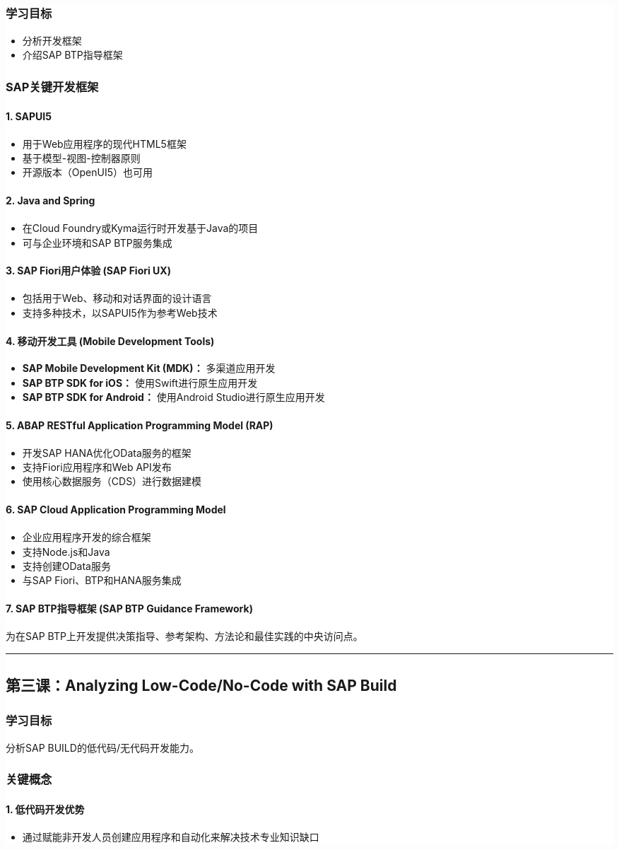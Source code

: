 ### 学习目标
- 分析开发框架
- 介绍SAP BTP指导框架

### SAP关键开发框架

#### 1. SAPUI5
- 用于Web应用程序的现代HTML5框架
- 基于模型-视图-控制器原则
- 开源版本（OpenUI5）也可用

#### 2. Java and Spring
- 在Cloud Foundry或Kyma运行时开发基于Java的项目
- 可与企业环境和SAP BTP服务集成

#### 3. SAP Fiori用户体验 (SAP Fiori UX)
- 包括用于Web、移动和对话界面的设计语言
- 支持多种技术，以SAPUI5作为参考Web技术

#### 4. 移动开发工具 (Mobile Development Tools)
- **SAP Mobile Development Kit (MDK)：** 多渠道应用开发
- **SAP BTP SDK for iOS：** 使用Swift进行原生应用开发
- **SAP BTP SDK for Android：** 使用Android Studio进行原生应用开发

#### 5. ABAP RESTful Application Programming Model (RAP)
- 开发SAP HANA优化OData服务的框架
- 支持Fiori应用程序和Web API发布
- 使用核心数据服务（CDS）进行数据建模

#### 6. SAP Cloud Application Programming Model
- 企业应用程序开发的综合框架
- 支持Node.js和Java
- 支持创建OData服务
- 与SAP Fiori、BTP和HANA服务集成

#### 7. SAP BTP指导框架 (SAP BTP Guidance Framework)
为在SAP BTP上开发提供决策指导、参考架构、方法论和最佳实践的中央访问点。

---

## 第三课：Analyzing Low-Code/No-Code with SAP Build

### 学习目标
分析SAP BUILD的低代码/无代码开发能力。

### 关键概念

#### 1. 低代码开发优势
- 通过赋能非开发人员创建应用程序和自动化来解决技术专业知识缺口
